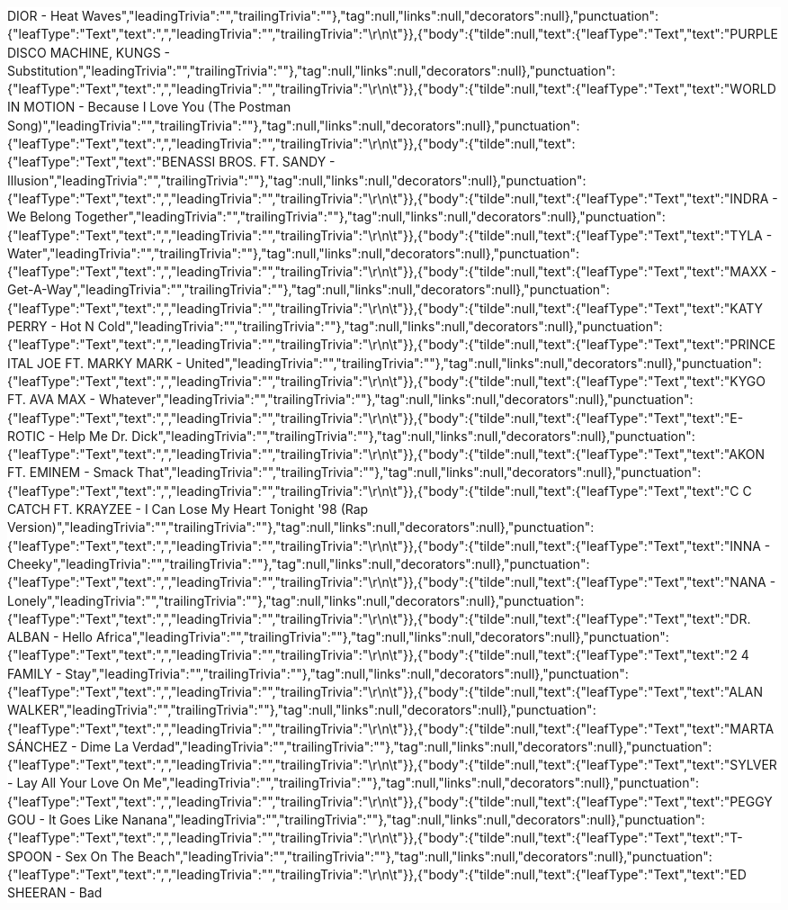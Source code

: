 DIOR - Heat Waves","leadingTrivia":"","trailingTrivia":""},"tag":null,"links":null,"decorators":null},"punctuation":{"leafType":"Text","text":",","leadingTrivia":"","trailingTrivia":"\r\n\t"}},{"body":{"tilde":null,"text":{"leafType":"Text","text":"PURPLE DISCO MACHINE, KUNGS - Substitution","leadingTrivia":"","trailingTrivia":""},"tag":null,"links":null,"decorators":null},"punctuation":{"leafType":"Text","text":",","leadingTrivia":"","trailingTrivia":"\r\n\t"}},{"body":{"tilde":null,"text":{"leafType":"Text","text":"WORLD IN MOTION - Because I Love You (The Postman Song)","leadingTrivia":"","trailingTrivia":""},"tag":null,"links":null,"decorators":null},"punctuation":{"leafType":"Text","text":",","leadingTrivia":"","trailingTrivia":"\r\n\t"}},{"body":{"tilde":null,"text":{"leafType":"Text","text":"BENASSI BROS. FT. SANDY - Illusion","leadingTrivia":"","trailingTrivia":""},"tag":null,"links":null,"decorators":null},"punctuation":{"leafType":"Text","text":",","leadingTrivia":"","trailingTrivia":"\r\n\t"}},{"body":{"tilde":null,"text":{"leafType":"Text","text":"INDRA - We Belong Together","leadingTrivia":"","trailingTrivia":""},"tag":null,"links":null,"decorators":null},"punctuation":{"leafType":"Text","text":",","leadingTrivia":"","trailingTrivia":"\r\n\t"}},{"body":{"tilde":null,"text":{"leafType":"Text","text":"TYLA - Water","leadingTrivia":"","trailingTrivia":""},"tag":null,"links":null,"decorators":null},"punctuation":{"leafType":"Text","text":",","leadingTrivia":"","trailingTrivia":"\r\n\t"}},{"body":{"tilde":null,"text":{"leafType":"Text","text":"MAXX - Get-A-Way","leadingTrivia":"","trailingTrivia":""},"tag":null,"links":null,"decorators":null},"punctuation":{"leafType":"Text","text":",","leadingTrivia":"","trailingTrivia":"\r\n\t"}},{"body":{"tilde":null,"text":{"leafType":"Text","text":"KATY PERRY - Hot N Cold","leadingTrivia":"","trailingTrivia":""},"tag":null,"links":null,"decorators":null},"punctuation":{"leafType":"Text","text":",","leadingTrivia":"","trailingTrivia":"\r\n\t"}},{"body":{"tilde":null,"text":{"leafType":"Text","text":"PRINCE ITAL JOE FT. MARKY MARK - United","leadingTrivia":"","trailingTrivia":""},"tag":null,"links":null,"decorators":null},"punctuation":{"leafType":"Text","text":",","leadingTrivia":"","trailingTrivia":"\r\n\t"}},{"body":{"tilde":null,"text":{"leafType":"Text","text":"KYGO FT. AVA MAX - Whatever","leadingTrivia":"","trailingTrivia":""},"tag":null,"links":null,"decorators":null},"punctuation":{"leafType":"Text","text":",","leadingTrivia":"","trailingTrivia":"\r\n\t"}},{"body":{"tilde":null,"text":{"leafType":"Text","text":"E-ROTIC - Help Me Dr. Dick","leadingTrivia":"","trailingTrivia":""},"tag":null,"links":null,"decorators":null},"punctuation":{"leafType":"Text","text":",","leadingTrivia":"","trailingTrivia":"\r\n\t"}},{"body":{"tilde":null,"text":{"leafType":"Text","text":"AKON FT. EMINEM - Smack That","leadingTrivia":"","trailingTrivia":""},"tag":null,"links":null,"decorators":null},"punctuation":{"leafType":"Text","text":",","leadingTrivia":"","trailingTrivia":"\r\n\t"}},{"body":{"tilde":null,"text":{"leafType":"Text","text":"C C CATCH FT. KRAYZEE - I Can Lose My Heart Tonight '98 (Rap Version)","leadingTrivia":"","trailingTrivia":""},"tag":null,"links":null,"decorators":null},"punctuation":{"leafType":"Text","text":",","leadingTrivia":"","trailingTrivia":"\r\n\t"}},{"body":{"tilde":null,"text":{"leafType":"Text","text":"INNA - Cheeky","leadingTrivia":"","trailingTrivia":""},"tag":null,"links":null,"decorators":null},"punctuation":{"leafType":"Text","text":",","leadingTrivia":"","trailingTrivia":"\r\n\t"}},{"body":{"tilde":null,"text":{"leafType":"Text","text":"NANA - Lonely","leadingTrivia":"","trailingTrivia":""},"tag":null,"links":null,"decorators":null},"punctuation":{"leafType":"Text","text":",","leadingTrivia":"","trailingTrivia":"\r\n\t"}},{"body":{"tilde":null,"text":{"leafType":"Text","text":"DR. ALBAN - Hello Africa","leadingTrivia":"","trailingTrivia":""},"tag":null,"links":null,"decorators":null},"punctuation":{"leafType":"Text","text":",","leadingTrivia":"","trailingTrivia":"\r\n\t"}},{"body":{"tilde":null,"text":{"leafType":"Text","text":"2 4 FAMILY - Stay","leadingTrivia":"","trailingTrivia":""},"tag":null,"links":null,"decorators":null},"punctuation":{"leafType":"Text","text":",","leadingTrivia":"","trailingTrivia":"\r\n\t"}},{"body":{"tilde":null,"text":{"leafType":"Text","text":"ALAN WALKER","leadingTrivia":"","trailingTrivia":""},"tag":null,"links":null,"decorators":null},"punctuation":{"leafType":"Text","text":",","leadingTrivia":"","trailingTrivia":"\r\n\t"}},{"body":{"tilde":null,"text":{"leafType":"Text","text":"MARTA SÁNCHEZ - Dime La Verdad","leadingTrivia":"","trailingTrivia":""},"tag":null,"links":null,"decorators":null},"punctuation":{"leafType":"Text","text":",","leadingTrivia":"","trailingTrivia":"\r\n\t"}},{"body":{"tilde":null,"text":{"leafType":"Text","text":"SYLVER - Lay All Your Love On Me","leadingTrivia":"","trailingTrivia":""},"tag":null,"links":null,"decorators":null},"punctuation":{"leafType":"Text","text":",","leadingTrivia":"","trailingTrivia":"\r\n\t"}},{"body":{"tilde":null,"text":{"leafType":"Text","text":"PEGGY GOU - It Goes Like Nanana","leadingTrivia":"","trailingTrivia":""},"tag":null,"links":null,"decorators":null},"punctuation":{"leafType":"Text","text":",","leadingTrivia":"","trailingTrivia":"\r\n\t"}},{"body":{"tilde":null,"text":{"leafType":"Text","text":"T-SPOON - Sex On The Beach","leadingTrivia":"","trailingTrivia":""},"tag":null,"links":null,"decorators":null},"punctuation":{"leafType":"Text","text":",","leadingTrivia":"","trailingTrivia":"\r\n\t"}},{"body":{"tilde":null,"text":{"leafType":"Text","text":"ED SHEERAN - Bad
